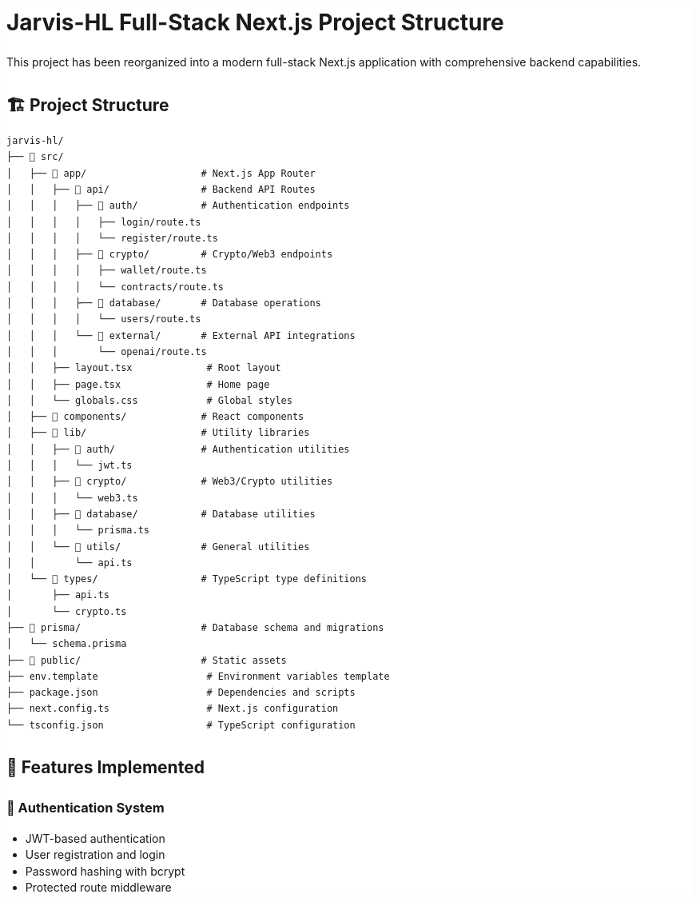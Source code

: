 # Jarvis-HL Full-Stack Next.js Project Structure

This project has been reorganized into a modern full-stack Next.js application with comprehensive backend capabilities.

## 🏗️ Project Structure

```
jarvis-hl/
├── 📁 src/
│   ├── 📁 app/                    # Next.js App Router
│   │   ├── 📁 api/                # Backend API Routes
│   │   │   ├── 📁 auth/           # Authentication endpoints
│   │   │   │   ├── login/route.ts
│   │   │   │   └── register/route.ts
│   │   │   ├── 📁 crypto/         # Crypto/Web3 endpoints
│   │   │   │   ├── wallet/route.ts
│   │   │   │   └── contracts/route.ts
│   │   │   ├── 📁 database/       # Database operations
│   │   │   │   └── users/route.ts
│   │   │   └── 📁 external/       # External API integrations
│   │   │       └── openai/route.ts
│   │   ├── layout.tsx             # Root layout
│   │   ├── page.tsx               # Home page
│   │   └── globals.css            # Global styles
│   ├── 📁 components/             # React components
│   ├── 📁 lib/                    # Utility libraries
│   │   ├── 📁 auth/               # Authentication utilities
│   │   │   └── jwt.ts
│   │   ├── 📁 crypto/             # Web3/Crypto utilities
│   │   │   └── web3.ts
│   │   ├── 📁 database/           # Database utilities
│   │   │   └── prisma.ts
│   │   └── 📁 utils/              # General utilities
│   │       └── api.ts
│   └── 📁 types/                  # TypeScript type definitions
│       ├── api.ts
│       └── crypto.ts
├── 📁 prisma/                     # Database schema and migrations
│   └── schema.prisma
├── 📁 public/                     # Static assets
├── env.template                   # Environment variables template
├── package.json                   # Dependencies and scripts
├── next.config.ts                 # Next.js configuration
└── tsconfig.json                  # TypeScript configuration
```

## 🚀 Features Implemented

### 🔐 Authentication System
- JWT-based authentication
- User registration and login
- Password hashing with bcrypt
- Protected route middleware
